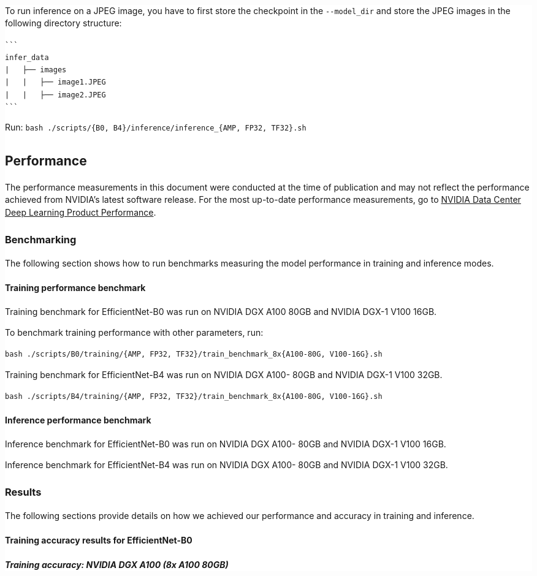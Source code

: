 To run inference on a JPEG image, you have to first store the checkpoint in the `--model_dir` and store the JPEG images in the following directory structure:

    ```
    infer_data
    |   ├── images
    |   |   ├── image1.JPEG
    |   |   ├── image2.JPEG
    ```

Run: 
`bash ./scripts/{B0, B4}/inference/inference_{AMP, FP32, TF32}.sh`

## Performance

The performance measurements in this document were conducted at the time of publication and may not reflect the performance achieved from NVIDIA’s latest software release. For the most up-to-date performance measurements, go to [NVIDIA Data Center Deep Learning Product Performance](https://developer.nvidia.com/deep-learning-performance-training-inference).

### Benchmarking

The following section shows how to run benchmarks measuring the model performance in training and inference modes.

#### Training performance benchmark

Training benchmark for EfficientNet-B0 was run on NVIDIA DGX A100 80GB and NVIDIA DGX-1 V100 16GB.

To benchmark training performance with other parameters, run:

`bash ./scripts/B0/training/{AMP, FP32, TF32}/train_benchmark_8x{A100-80G, V100-16G}.sh`

Training benchmark for EfficientNet-B4 was run on NVIDIA DGX A100- 80GB and NVIDIA DGX-1 V100 32GB.

`bash ./scripts/B4/training/{AMP, FP32, TF32}/train_benchmark_8x{A100-80G, V100-16G}.sh`

#### Inference performance benchmark

Inference benchmark for EfficientNet-B0 was run on NVIDIA DGX A100- 80GB and NVIDIA DGX-1 V100 16GB.

Inference benchmark for EfficientNet-B4 was run on NVIDIA DGX A100- 80GB and NVIDIA DGX-1 V100 32GB.

### Results

The following sections provide details on how we achieved our performance and accuracy in training and inference.

#### Training accuracy results for EfficientNet-B0


##### Training accuracy: NVIDIA DGX A100 (8x A100 80GB)
